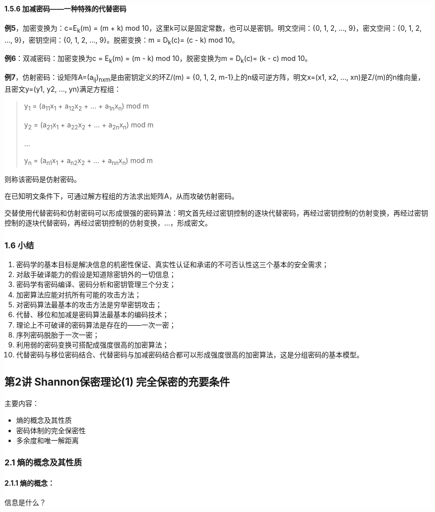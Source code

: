 #### 1.5.6 加减密码——一种特殊的代替密码

**例5**，加密变换为：c=E<sub>k</sub>(m) = (m + k) mod 10，这里k可以是固定常数，也可以是密钥。明文空间：{0, 1, 2, ..., 9}，密文空间：{0, 1, 2, ..., 9}，密钥空间：{0, 1, 2, ..., 9}。脱密变换：m = D<sub>k</sub>(c)= (c - k) mod 10。

**例6**：双减密码：加密变换为c = E<sub>k</sub>(m) = (m - k) mod 10，脱密变换为m = D<sub>k</sub>(c)= (k - c) mod 10。

**例7**，仿射密码：设矩阵A=(a<sub>ij</sub>)<sub>nxm</sub>是由密钥定义的环Z/(m) = {0, 1, 2, m-1}上的n级可逆方阵，明文x=(x1, x2, ..., xn)是Z/(m)的n维向量，且密文y=(y1, y2, ..., yn)满足方程组：

> y<sub>1</sub> = (a<sub>11</sub>x<sub>1</sub> + a<sub>12</sub>x<sub>2</sub> + ... + a<sub>1n</sub>x<sub>n</sub>) mod m
>
> y<sub>2</sub> = (a<sub>21</sub>x<sub>1</sub> + a<sub>22</sub>x<sub>2</sub> + ... + a<sub>2n</sub>x<sub>n</sub>) mod m
>
> ...
>
> y<sub>n</sub> = (a<sub>n1</sub>x<sub>1</sub> + a<sub>n2</sub>x<sub>2</sub> + ... + a<sub>nn</sub>x<sub>n</sub>) mod m

则称该密码是仿射密码。

在已知明文条件下，可通过解方程组的方法求出矩阵A，从而攻破仿射密码。

交替使用代替密码和仿射密码可以形成很强的密码算法：明文首先经过密钥控制的逐块代替密码，再经过密钥控制的仿射变换，再经过密钥控制的逐块代替密码，再经过密钥控制的仿射变换，...，形成密文。

### 1.6 小结

1. 密码学的基本目标是解决信息的机密性保证、真实性认证和承诺的不可否认性这三个基本的安全需求；
2. 对敌手破译能力的假设是知道除密钥外的一切信息；
3. 密码学有密码编译、密码分析和密钥管理三个分支；
4. 加密算法应能对抗所有可能的攻击方法；
5. 对密码算法最基本的攻击方法是穷举密钥攻击；
6. 代替、移位和加减是密码算法最基本的编码技术；
7. 理论上不可破译的密码算法是存在的——一次一密；
8. 序列密码脱胎于一次一密；
9. 利用弱的密码变换可搭配成强度很高的加密算法；
10. 代替密码与移位密码结合、代替密码与加减密码结合都可以形成强度很高的加密算法，这是分组密码的基本模型。



## 第2讲 Shannon保密理论(1) 完全保密的充要条件

主要内容：

- 熵的概念及其性质
- 密码体制的完全保密性
- 多余度和唯一解距离

### 2.1  熵的概念及其性质

#### 2.1.1 熵的概念：

信息是什么？

